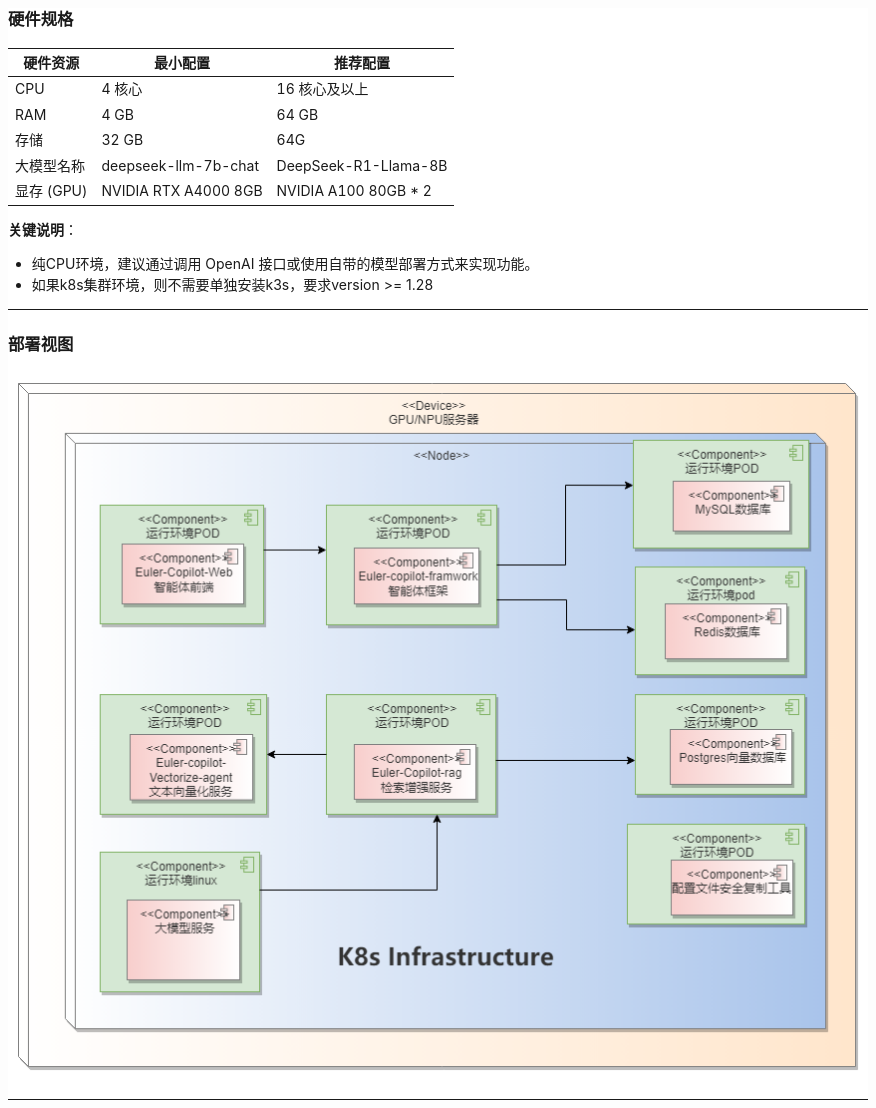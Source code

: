 ### 硬件规格

| 硬件资源      |  最小配置                  |    推荐配置               |
|--------------|----------------------------|------------------------------|
| CPU          | 4 核心                     | 16 核心及以上                 |
| RAM          | 4 GB                       | 64 GB                        |
| 存储         | 32 GB                      | 64G                         |
| 大模型名称    | deepseek-llm-7b-chat      | DeepSeek-R1-Llama-8B        |
| 显存 (GPU)   |  NVIDIA RTX A4000 8GB   | NVIDIA A100 80GB * 2         |

**关键说明**：

- 纯CPU环境，建议通过调用 OpenAI 接口或使用自带的模型部署方式来实现功能。
- 如果k8s集群环境，则不需要单独安装k3s，要求version >= 1.28

---

### 部署视图

![部署图](./pictures/deployment-overview.png)

---